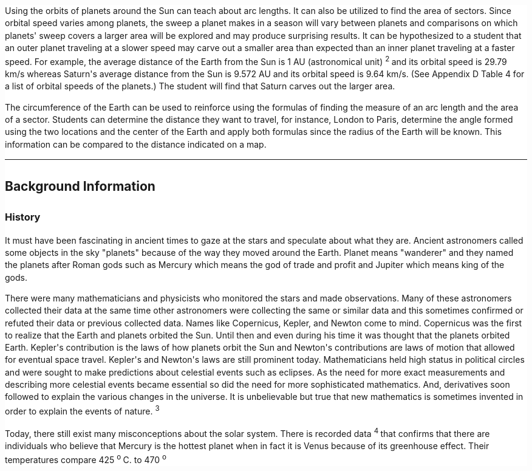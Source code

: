 Using the orbits of planets around the Sun can teach about arc lengths. It can also be utilized to find the area of sectors. Since orbital speed varies among planets, the sweep a planet makes in a season will vary between planets and comparisons on which planets' sweep covers a larger area will be explored and may produce surprising results. It can be hypothesized to a student that an outer planet traveling at a slower speed may carve out a smaller area than expected than an inner planet traveling at a faster speed. For example, the average distance of the Earth from the Sun is 1 AU (astronomical unit)
<sup>
2
</sup>
and its orbital speed is 29.79 km/s whereas Saturn's average distance from the Sun is 9.572 AU and its orbital speed is 9.64 km/s. (See Appendix D Table 4 for a list of orbital speeds of the planets.) The student will find that Saturn carves out the larger area.
</p>
<p>
The circumference of the Earth can be used to reinforce using the formulas of finding the measure of an arc length and the area of a sector. Students can determine the distance they want to travel, for instance, London to Paris, determine the angle formed using the two locations and the center of the Earth and apply both formulas since the radius of the Earth will be known. This information can be compared to the distance indicated on a map.
</p>
<hr/>
<h2>
Background Information
</h2>
<h3>
History
</h3>
<p>
It must have been fascinating in ancient times to gaze at the stars and speculate about what they are. Ancient astronomers called some objects in the sky "planets" because of the way they moved around the Earth. Planet means "wanderer" and they named the planets after Roman gods such as Mercury which means the god of trade and profit and Jupiter which means king of the gods.
</p>
<p>
There were many mathematicians and physicists who monitored the stars and made observations. Many of these astronomers collected their data at the same time other astronomers were collecting the same or similar data and this sometimes confirmed or refuted their data or previous collected data. Names like Copernicus, Kepler, and Newton come to mind. Copernicus was the first to realize that the Earth and planets orbited the Sun. Until then and even during his time it was thought that the planets orbited Earth. Kepler's contribution is the laws of how planets orbit the Sun and Newton's contributions are laws of motion that allowed for eventual space travel. Kepler's and Newton's laws are still prominent today. Mathematicians held high status in political circles and were sought to make predictions about celestial events such as eclipses. As the need for more exact measurements and describing more celestial events became essential so did the need for more sophisticated mathematics. And, derivatives soon followed to explain the various changes in the universe. It is unbelievable but true that new mathematics is sometimes invented in order to explain the events of nature.
<sup>
3
</sup>
</p>
<p>
Today, there still exist many misconceptions about the solar system. There is recorded data
<sup>
4
</sup>
that confirms that there are individuals who believe that Mercury is the hottest planet when in fact it is Venus because of its greenhouse effect. Their temperatures compare 425
<sup>
o
</sup>
C. to 470
<sup>
o